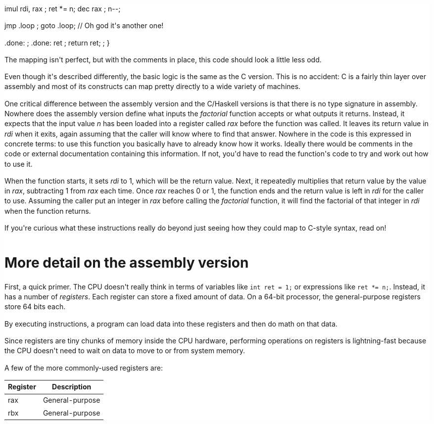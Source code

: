 <span class="pl-en">    </span><span class="pl-k">imul</span><span class="pl-en"> </span><span class="pl-v">rdi</span><span class="pl-s1">,</span><span class="pl-en"> </span><span class="pl-v">rax</span><span class="pl-c"> ;     ret *= n;</span>
<span class="pl-en">    </span><span class="pl-k">dec</span><span class="pl-en"> </span><span class="pl-v">rax</span><span class="pl-c">       ;     n--;</span>

<span class="pl-en">    </span><span class="pl-k">jmp</span><span class="pl-en"> .</span><span class="pl-k">loop</span><span class="pl-c">     ;     goto .loop;         // Oh god it's another one!</span>

<span class="pl-en">  .done:</span><span class="pl-c">          ; .done:</span>
<span class="pl-en">    </span><span class="pl-k">ret</span><span class="pl-c">           ;     return ret;</span>
<span class="pl-c">                  ; }</span></pre></div>
<p>The mapping isn't perfect, but with the comments in place, this code should
look a little less odd.</p>
<p>Even though it's described differently, the basic logic is the same as the C
version. This is no accident: C is a fairly thin layer over assembly and most
of its constructs can map pretty directly to a wide variety of machines.</p>
<p>One critical difference between the assembly version and the C/Haskell
versions is that there is no type signature in assembly. Nowhere does the
assembly version define what inputs the <em>factorial</em> function accepts or what
outputs it returns. Instead, it expects that the input value <em>n</em> has been
loaded into a register called <em>rax</em> before the function was called. It
leaves its return value in <em>rdi</em> when it exits, again assuming that the caller
will know where to find that answer. Nowhere in the code is this expressed in
concrete terms: to use this function you basically have to already know how it
works. Ideally there would be comments in the code or external documentation
containing this information. If not, you'd have to read the function's code to
try and work out how to use it.</p>
<p>When the function starts, it sets <em>rdi</em> to 1, which will be the return value.
Next, it repeatedly multiplies that return value by the value in <em>rax</em>,
subtracting 1 from <em>rax</em> each time. Once <em>rax</em> reaches 0 or 1, the function
ends and the return value is left in <em>rdi</em> for the caller to use. Assuming the
caller put an integer in <em>rax</em> before calling the <em>factorial</em> function, it will
find the factorial of that integer in <em>rdi</em> when the function returns.</p>
<p>If you're curious what these instructions really do beyond just seeing how
they could map to C-style syntax, read on!</p>
<h1>More detail on the assembly version</h1>
<p>First, a quick primer. The CPU doesn't really think in terms of variables like
<code>int ret = 1;</code> or expressions like <code>ret *= n;</code>. Instead, it has a
number of <em>registers</em>. Each register can store a fixed amount of data. On a
64-bit processor, the general-purpose registers store 64 bits each.</p>
<p>By executing instructions, a program can load data into these registers and
then do math on that data.</p>
<p>Since registers are tiny chunks of memory inside the CPU hardware, performing
operations on registers is lightning-fast because the CPU doesn't need to wait
on data to move to or from system memory.</p>
<p>A few of the more commonly-used registers are:</p>
<table>
<thead>
<tr>
<th>Register</th>
<th>Description</th>
</tr>
</thead>
<tbody>
<tr>
<td>rax</td>
<td>General-purpose</td>
</tr>
<tr>
<td>rbx</td>
<td>General-purpose</td>
